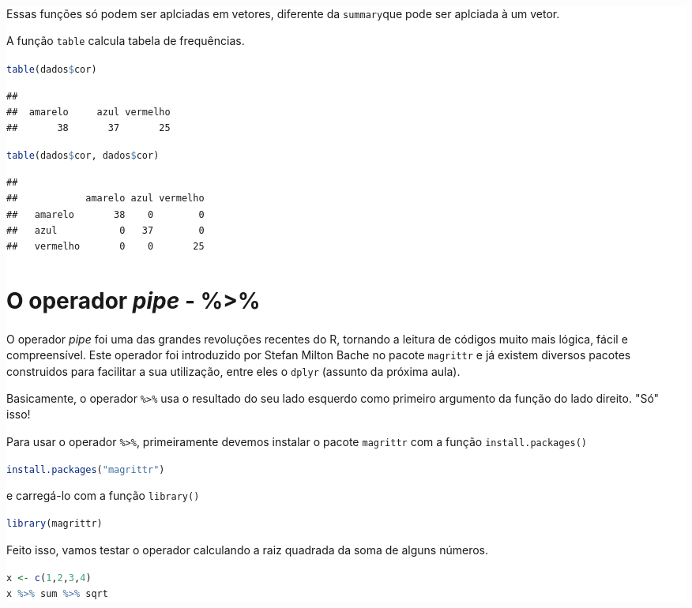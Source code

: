 Essas funções só podem ser aplciadas em vetores, diferente da `summary`que pode ser aplciada à um vetor.

A função `table` calcula tabela de frequências. 


```r
table(dados$cor)
```

```
## 
##  amarelo     azul vermelho 
##       38       37       25
```

```r
table(dados$cor, dados$cor)
```

```
##           
##            amarelo azul vermelho
##   amarelo       38    0        0
##   azul           0   37        0
##   vermelho       0    0       25
```

# O operador *pipe* - %>%

O operador *pipe* foi uma das grandes revoluções recentes do R, tornando a leitura de códigos muito mais lógica, fácil e compreensível. Este operador foi introduzido por Stefan Milton Bache no pacote `magrittr` e já existem diversos pacotes construidos para facilitar a sua utilização, entre eles o `dplyr` (assunto da próxima aula).

Basicamente, o operador `%>%` usa o resultado do seu lado esquerdo como primeiro argumento da função do lado direito. "Só" isso!

Para usar o operador `%>%`, primeiramente devemos instalar o pacote `magrittr` com a função `install.packages()`


```r
install.packages("magrittr")
```
e carregá-lo com a função `library()`


```r
library(magrittr)
```

Feito isso, vamos testar o operador calculando a raiz quadrada da soma de alguns números.


```r
x <- c(1,2,3,4)
x %>% sum %>% sqrt
```
